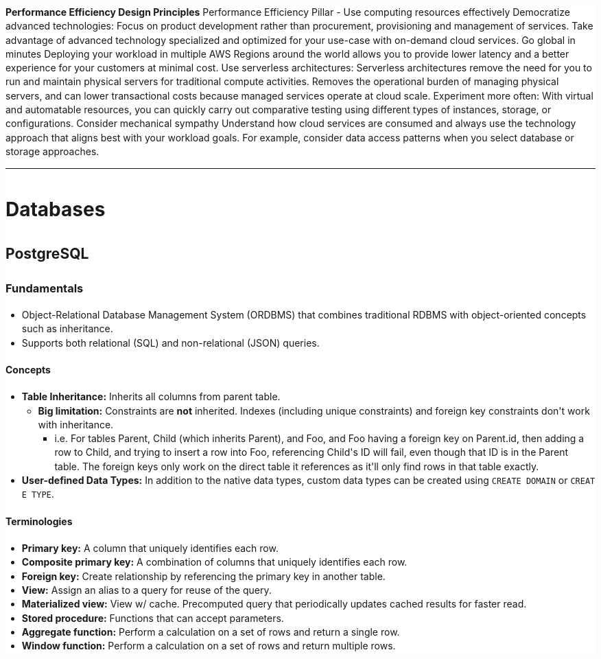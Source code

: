 

**Performance Efficiency Design Principles**
Performance Efficiency Pillar - Use computing resources effectively
Democratize advanced technologies:
Focus on product development rather than procurement, provisioning and management of services.
Take advantage of advanced technology specialized and optimized for your use-case with on-demand cloud services.
Go global in minutes
Deploying your workload in multiple AWS Regions around the world allows you to provide lower latency and a better experience for your customers at minimal cost.
Use serverless architectures:
Serverless architectures remove the need for you to run and maintain physical servers for traditional compute activities.
Removes the operational burden of managing physical servers, and can lower transactional costs because managed services operate at cloud scale.
Experiment more often:
With virtual and automatable resources, you can quickly carry out comparative testing using different types of instances, storage, or configurations.
Consider mechanical sympathy
Understand how cloud services are consumed and always use the technology approach that aligns best with your workload goals. For example, consider data access patterns when you select database or storage approaches.



---

# Databases
## PostgreSQL
<h3 id="fundamentals-postgresql">Fundamentals</h3>

* Object-Relational Database Management System (ORDBMS) that combines traditional RDBMS with object-oriented concepts such as inheritance.
* Supports both relational (SQL) and non-relational (JSON) queries.

<h4 id="concepts-postgresql">Concepts</h4>

* **Table Inheritance:** Inherits all columns from parent table.
    * **Big limitation:** Constraints are **not** inherited. Indexes (including unique constraints) and foreign key constraints don't work with inheritance.
        * i.e. For tables Parent, Child (which inherits Parent), and Foo, and Foo having a foreign key on Parent.id, then adding a row to Child, and trying to insert a row into Foo, referencing Child's ID will fail, even though that ID is in the Parent table. The foreign keys only work on the direct table it references as it'll only find rows in that table exactly.
* **User-defined Data Types:** In addition to the native data types, custom data types can be created using `CREATE DOMAIN` or `CREATE TYPE`.

<h4 id="terminologies-postgresql">Terminologies</h4>

* **Primary key:** A column that uniquely identifies each row.
* **Composite primary key:** A combination of columns that uniquely identifies each row.
* **Foreign key:** Create relationship by referencing the primary key in another table.
* **View:** Assign an alias to a query for reuse of the query.
* **Materialized view:** View w/ cache. Precomputed query that periodically updates cached results for faster read.
* **Stored procedure:** Functions that can accept parameters.
* **Aggregate function:** Perform a calculation on a set of rows and return a single row.
* **Window function:** Perform a calculation on a set of rows and return multiple rows.
